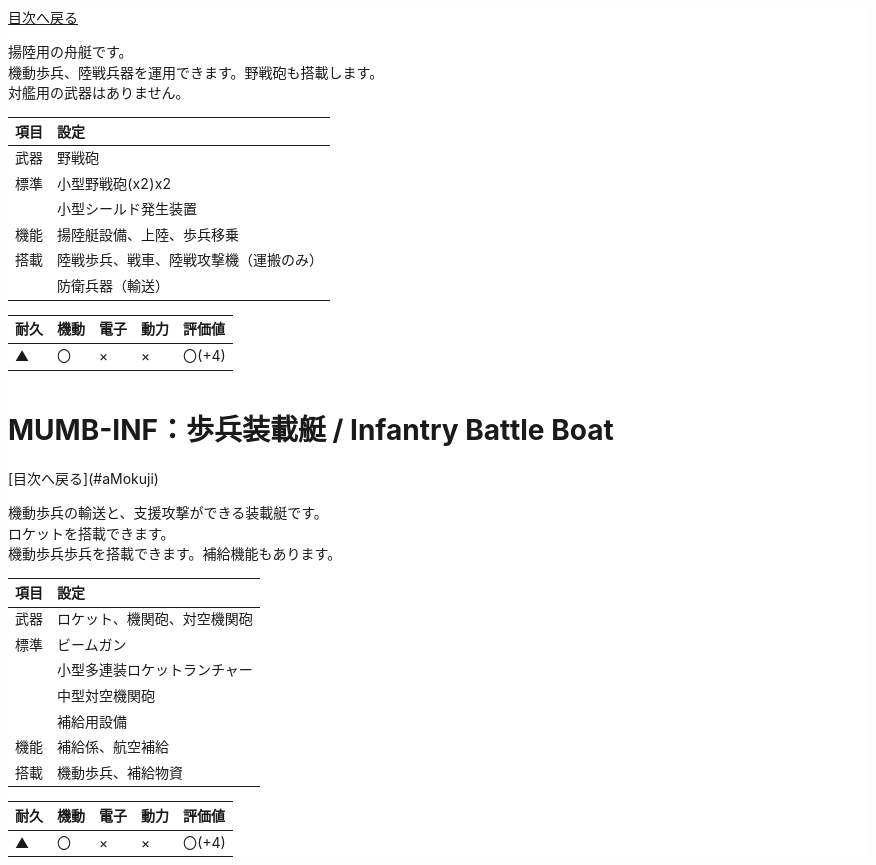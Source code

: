 [目次へ戻る](#目次--table-of-contents)  
  
揚陸用の舟艇です。  
機動歩兵、陸戦兵器を運用できます。野戦砲も搭載します。  
対艦用の武器はありません。  

|項目  |設定  |
|:--|:--|
|武器  |野戦砲  |
|標準  |小型野戦砲(x2)x2  |
|      |小型シールド発生装置  |
|機能  |揚陸艇設備、上陸、歩兵移乗  |
|搭載  |陸戦歩兵、戦車、陸戦攻撃機（運搬のみ）  |
|      |防衛兵器（輸送）  |

|耐久  |機動  |電子  |動力  |評価値    |
|:--|:--|:--|:--|:--|
| ▲   | 〇   | ×   | ×   | 〇(+4)   |





<h1 id="aInfantryBattleBoat">MUMB-INF：歩兵装載艇 / Infantry Battle Boat</h1>  
[目次へ戻る](#aMokuji)  
  

機動歩兵の輸送と、支援攻撃ができる装載艇です。  
ロケットを搭載できます。  
機動歩兵歩兵を搭載できます。補給機能もあります。  

|項目  |設定  |
|:--|:--|
|武器  |ロケット、機関砲、対空機関砲  |
|標準  |ビームガン  |
|      |小型多連装ロケットランチャー  |
|      |中型対空機関砲  |
|      |補給用設備  |
|機能  |補給係、航空補給  |
|搭載  |機動歩兵、補給物資  |

|耐久  |機動  |電子  |動力  |評価値    |
|:--|:--|:--|:--|:--|
| ▲   | 〇   | ×   | ×   | 〇(+4)   |
  


